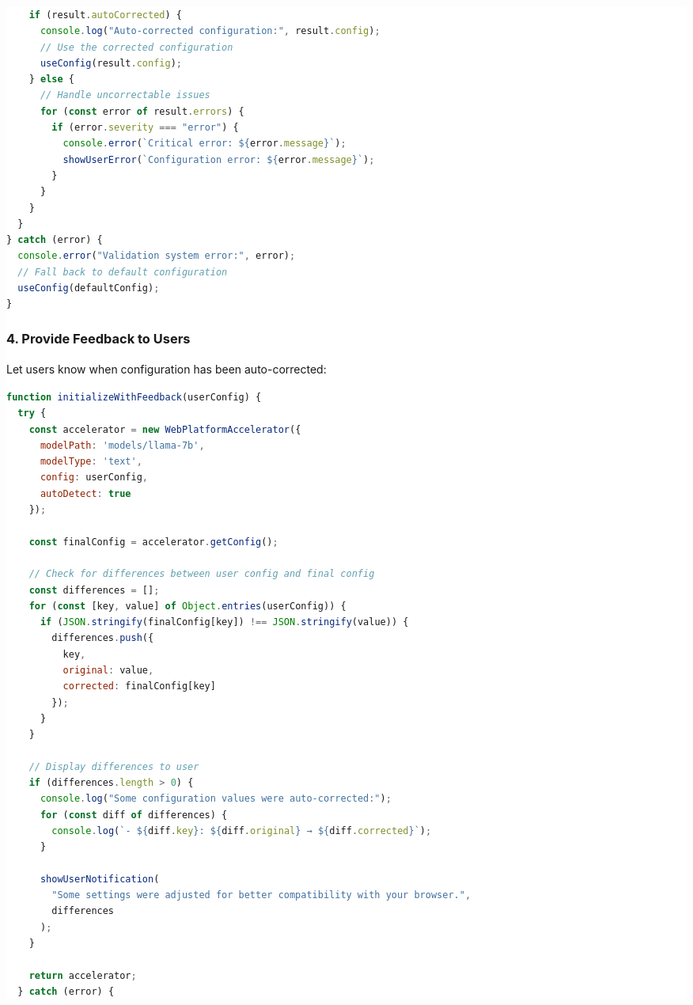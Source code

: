 ```javascript
    if (result.autoCorrected) {
      console.log("Auto-corrected configuration:", result.config);
      // Use the corrected configuration
      useConfig(result.config);
    } else {
      // Handle uncorrectable issues
      for (const error of result.errors) {
        if (error.severity === "error") {
          console.error(`Critical error: ${error.message}`);
          showUserError(`Configuration error: ${error.message}`);
        }
      }
    }
  }
} catch (error) {
  console.error("Validation system error:", error);
  // Fall back to default configuration
  useConfig(defaultConfig);
}
```

### 4. Provide Feedback to Users

Let users know when configuration has been auto-corrected:

```javascript
function initializeWithFeedback(userConfig) {
  try {
    const accelerator = new WebPlatformAccelerator({
      modelPath: 'models/llama-7b',
      modelType: 'text',
      config: userConfig,
      autoDetect: true
    });
    
    const finalConfig = accelerator.getConfig();
    
    // Check for differences between user config and final config
    const differences = [];
    for (const [key, value] of Object.entries(userConfig)) {
      if (JSON.stringify(finalConfig[key]) !== JSON.stringify(value)) {
        differences.push({
          key,
          original: value,
          corrected: finalConfig[key]
        });
      }
    }
    
    // Display differences to user
    if (differences.length > 0) {
      console.log("Some configuration values were auto-corrected:");
      for (const diff of differences) {
        console.log(`- ${diff.key}: ${diff.original} → ${diff.corrected}`);
      }
      
      showUserNotification(
        "Some settings were adjusted for better compatibility with your browser.",
        differences
      );
    }
    
    return accelerator;
  } catch (error) {
```